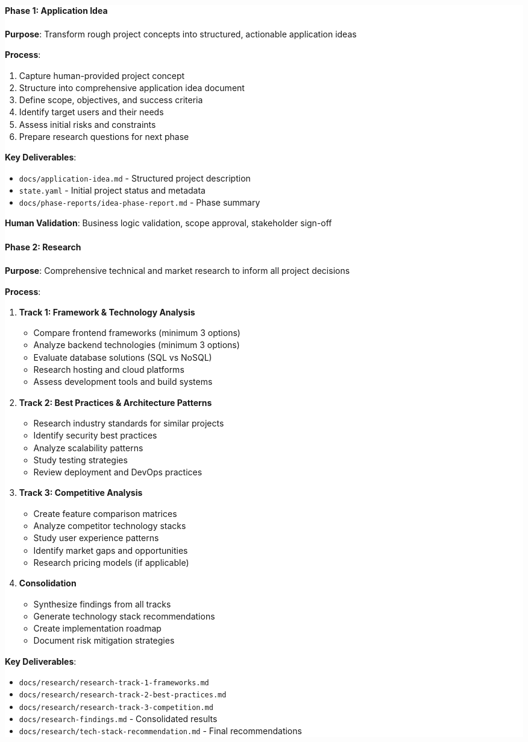 #### Phase 1: Application Idea
**Purpose**: Transform rough project concepts into structured, actionable application ideas

**Process**:
1. Capture human-provided project concept
2. Structure into comprehensive application idea document
3. Define scope, objectives, and success criteria
4. Identify target users and their needs
5. Assess initial risks and constraints
6. Prepare research questions for next phase

**Key Deliverables**:
- `docs/application-idea.md` - Structured project description
- `state.yaml` - Initial project status and metadata
- `docs/phase-reports/idea-phase-report.md` - Phase summary

**Human Validation**: Business logic validation, scope approval, stakeholder sign-off

#### Phase 2: Research
**Purpose**: Comprehensive technical and market research to inform all project decisions

**Process**:
1. **Track 1: Framework & Technology Analysis**
   - Compare frontend frameworks (minimum 3 options)
   - Analyze backend technologies (minimum 3 options)  
   - Evaluate database solutions (SQL vs NoSQL)
   - Research hosting and cloud platforms
   - Assess development tools and build systems

2. **Track 2: Best Practices & Architecture Patterns**
   - Research industry standards for similar projects
   - Identify security best practices
   - Analyze scalability patterns
   - Study testing strategies
   - Review deployment and DevOps practices

3. **Track 3: Competitive Analysis**
   - Create feature comparison matrices
   - Analyze competitor technology stacks
   - Study user experience patterns
   - Identify market gaps and opportunities
   - Research pricing models (if applicable)

4. **Consolidation**
   - Synthesize findings from all tracks
   - Generate technology stack recommendations
   - Create implementation roadmap
   - Document risk mitigation strategies

**Key Deliverables**:
- `docs/research/research-track-1-frameworks.md`
- `docs/research/research-track-2-best-practices.md`
- `docs/research/research-track-3-competition.md`
- `docs/research-findings.md` - Consolidated results
- `docs/research/tech-stack-recommendation.md` - Final recommendations
